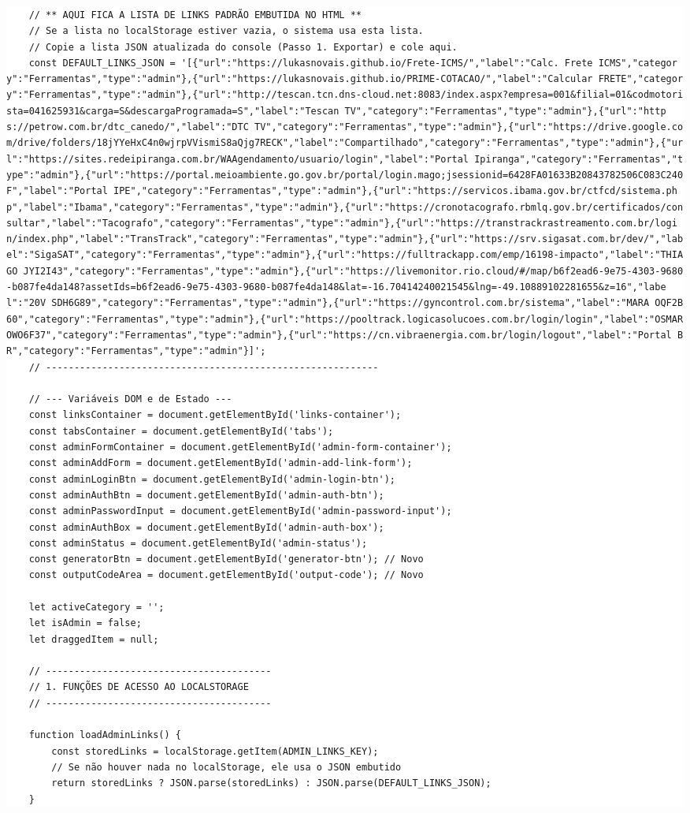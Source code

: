        // ** AQUI FICA A LISTA DE LINKS PADRÃO EMBUTIDA NO HTML **
        // Se a lista no localStorage estiver vazia, o sistema usa esta lista.
        // Copie a lista JSON atualizada do console (Passo 1. Exportar) e cole aqui.
        const DEFAULT_LINKS_JSON = '[{"url":"https://lukasnovais.github.io/Frete-ICMS/","label":"Calc. Frete ICMS","category":"Ferramentas","type":"admin"},{"url":"https://lukasnovais.github.io/PRIME-COTACAO/","label":"Calcular FRETE","category":"Ferramentas","type":"admin"},{"url":"http://tescan.tcn.dns-cloud.net:8083/index.aspx?empresa=001&filial=01&codmotorista=041625931&carga=S&descargaProgramada=S","label":"Tescan TV","category":"Ferramentas","type":"admin"},{"url":"https://petrow.com.br/dtc_canedo/","label":"DTC TV","category":"Ferramentas","type":"admin"},{"url":"https://drive.google.com/drive/folders/18jYYeHxC4n0wjrpVVismiS8aQjg7RECK","label":"Compartilhado","category":"Ferramentas","type":"admin"},{"url":"https://sites.redeipiranga.com.br/WAAgendamento/usuario/login","label":"Portal Ipiranga","category":"Ferramentas","type":"admin"},{"url":"https://portal.meioambiente.go.gov.br/portal/login.mago;jsessionid=6428FA01633B20843782506C083C240F","label":"Portal IPE","category":"Ferramentas","type":"admin"},{"url":"https://servicos.ibama.gov.br/ctfcd/sistema.php","label":"Ibama","category":"Ferramentas","type":"admin"},{"url":"https://cronotacografo.rbmlq.gov.br/certificados/consultar","label":"Tacografo","category":"Ferramentas","type":"admin"},{"url":"https://transtrackrastreamento.com.br/login/index.php","label":"TransTrack","category":"Ferramentas","type":"admin"},{"url":"https://srv.sigasat.com.br/dev/","label":"SigaSAT","category":"Ferramentas","type":"admin"},{"url":"https://fulltrackapp.com/emp/16198-impacto","label":"THIAGO JYI2I43","category":"Ferramentas","type":"admin"},{"url":"https://livemonitor.rio.cloud/#/map/b6f2ead6-9e75-4303-9680-b087fe4da148?assetIds=b6f2ead6-9e75-4303-9680-b087fe4da148&lat=-16.70414240021545&lng=-49.10889102281655&z=16","label":"20V SDH6G89","category":"Ferramentas","type":"admin"},{"url":"https://gyncontrol.com.br/sistema","label":"MARA OQF2B60","category":"Ferramentas","type":"admin"},{"url":"https://pooltrack.logicasolucoes.com.br/login/login","label":"OSMAR OWO6F37","category":"Ferramentas","type":"admin"},{"url":"https://cn.vibraenergia.com.br/login/logout","label":"Portal BR","category":"Ferramentas","type":"admin"}]';
        // -----------------------------------------------------------

        // --- Variáveis DOM e de Estado ---
        const linksContainer = document.getElementById('links-container');
        const tabsContainer = document.getElementById('tabs');
        const adminFormContainer = document.getElementById('admin-form-container');
        const adminAddForm = document.getElementById('admin-add-link-form');
        const adminLoginBtn = document.getElementById('admin-login-btn');
        const adminAuthBtn = document.getElementById('admin-auth-btn');
        const adminPasswordInput = document.getElementById('admin-password-input');
        const adminAuthBox = document.getElementById('admin-auth-box');
        const adminStatus = document.getElementById('admin-status');
        const generatorBtn = document.getElementById('generator-btn'); // Novo
        const outputCodeArea = document.getElementById('output-code'); // Novo
        
        let activeCategory = '';
        let isAdmin = false;
        let draggedItem = null; 

        // ----------------------------------------
        // 1. FUNÇÕES DE ACESSO AO LOCALSTORAGE
        // ----------------------------------------
        
        function loadAdminLinks() {
            const storedLinks = localStorage.getItem(ADMIN_LINKS_KEY);
            // Se não houver nada no localStorage, ele usa o JSON embutido
            return storedLinks ? JSON.parse(storedLinks) : JSON.parse(DEFAULT_LINKS_JSON);
        }
